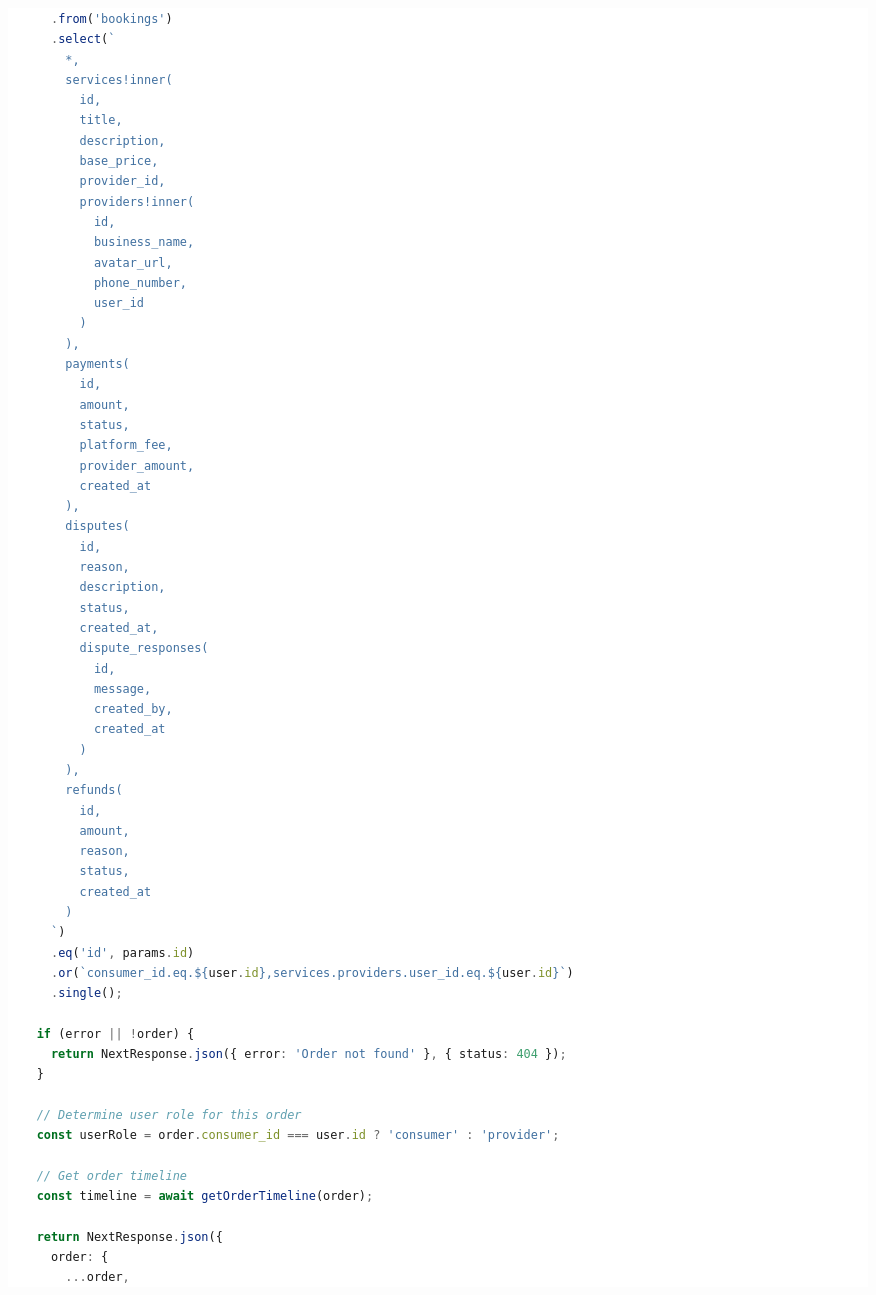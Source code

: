 ```typescript
      .from('bookings')
      .select(`
        *,
        services!inner(
          id,
          title,
          description,
          base_price,
          provider_id,
          providers!inner(
            id,
            business_name,
            avatar_url,
            phone_number,
            user_id
          )
        ),
        payments(
          id,
          amount,
          status,
          platform_fee,
          provider_amount,
          created_at
        ),
        disputes(
          id,
          reason,
          description,
          status,
          created_at,
          dispute_responses(
            id,
            message,
            created_by,
            created_at
          )
        ),
        refunds(
          id,
          amount,
          reason,
          status,
          created_at
        )
      `)
      .eq('id', params.id)
      .or(`consumer_id.eq.${user.id},services.providers.user_id.eq.${user.id}`)
      .single();

    if (error || !order) {
      return NextResponse.json({ error: 'Order not found' }, { status: 404 });
    }

    // Determine user role for this order
    const userRole = order.consumer_id === user.id ? 'consumer' : 'provider';

    // Get order timeline
    const timeline = await getOrderTimeline(order);

    return NextResponse.json({
      order: {
        ...order,
```